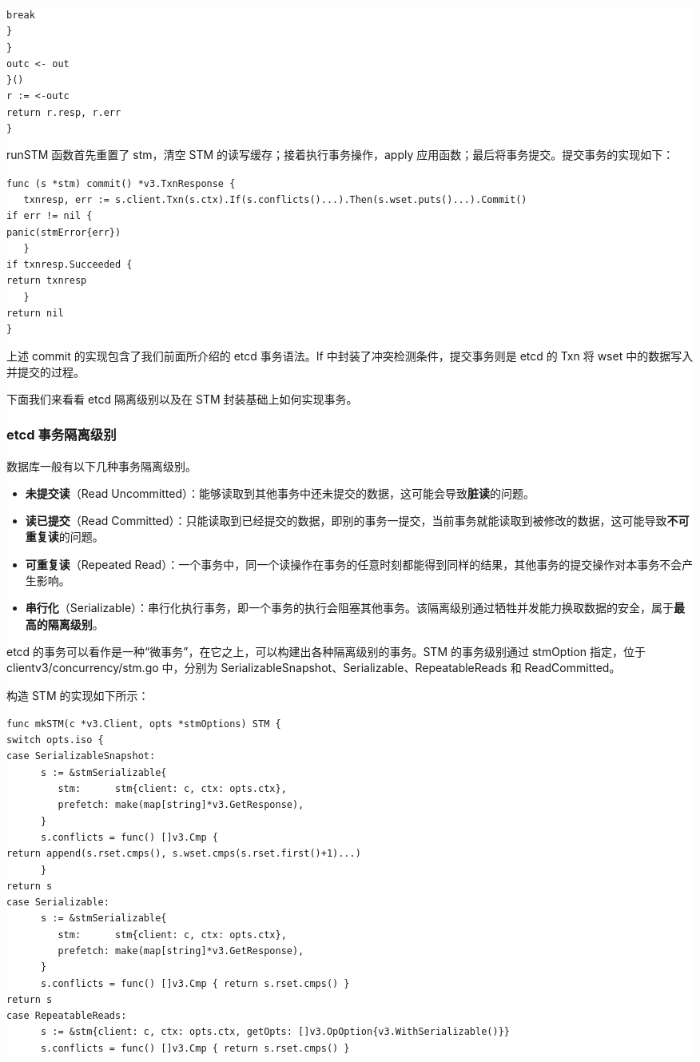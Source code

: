 ```
break
}
}
outc <- out
}()
r := <-outc
return r.resp, r.err
}
```

runSTM 函数首先重置了 stm，清空 STM 的读写缓存；接着执行事务操作，apply 应用函数；最后将事务提交。提交事务的实现如下：

```
func (s *stm) commit() *v3.TxnResponse {
   txnresp, err := s.client.Txn(s.ctx).If(s.conflicts()...).Then(s.wset.puts()...).Commit()
if err != nil {
panic(stmError{err})
   }
if txnresp.Succeeded {
return txnresp
   }
return nil
}
```

上述 commit 的实现包含了我们前面所介绍的 etcd 事务语法。If 中封装了冲突检测条件，提交事务则是 etcd 的 Txn 将 wset 中的数据写入并提交的过程。

下面我们来看看 etcd 隔离级别以及在 STM 封装基础上如何实现事务。

### etcd 事务隔离级别

数据库一般有以下几种事务隔离级别。

-   **未提交读**（Read Uncommitted）：能够读取到其他事务中还未提交的数据，这可能会导致**脏读**的问题。
    
-   **读已提交**（Read Committed）：只能读取到已经提交的数据，即别的事务一提交，当前事务就能读取到被修改的数据，这可能导致**不可重复读**的问题。
    
-   **可重复读**（Repeated Read）：一个事务中，同一个读操作在事务的任意时刻都能得到同样的结果，其他事务的提交操作对本事务不会产生影响。
    
-   **串行化**（Serializable）：串行化执行事务，即一个事务的执行会阻塞其他事务。该隔离级别通过牺牲并发能力换取数据的安全，属于**最高的隔离级别**。
    

etcd 的事务可以看作是一种“微事务”，在它之上，可以构建出各种隔离级别的事务。STM 的事务级别通过 stmOption 指定，位于 clientv3/concurrency/stm.go 中，分别为 SerializableSnapshot、Serializable、RepeatableReads 和 ReadCommitted。

构造 STM 的实现如下所示：

```
func mkSTM(c *v3.Client, opts *stmOptions) STM {
switch opts.iso {
case SerializableSnapshot:
      s := &stmSerializable{
         stm:      stm{client: c, ctx: opts.ctx},
         prefetch: make(map[string]*v3.GetResponse),
      }
      s.conflicts = func() []v3.Cmp {
return append(s.rset.cmps(), s.wset.cmps(s.rset.first()+1)...)
      }
return s
case Serializable:
      s := &stmSerializable{
         stm:      stm{client: c, ctx: opts.ctx},
         prefetch: make(map[string]*v3.GetResponse),
      }
      s.conflicts = func() []v3.Cmp { return s.rset.cmps() }
return s
case RepeatableReads:
      s := &stm{client: c, ctx: opts.ctx, getOpts: []v3.OpOption{v3.WithSerializable()}}
      s.conflicts = func() []v3.Cmp { return s.rset.cmps() }
```